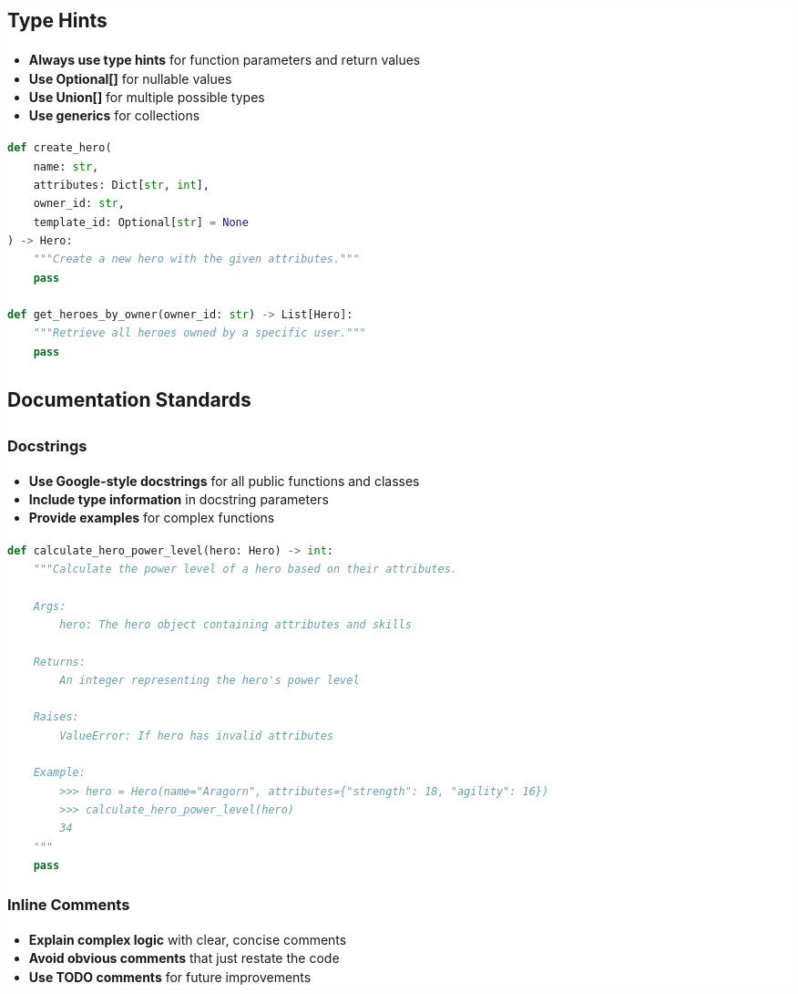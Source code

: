 ## Type Hints
- **Always use type hints** for function parameters and return values
- **Use Optional[]** for nullable values
- **Use Union[]** for multiple possible types
- **Use generics** for collections

```python
def create_hero(
    name: str,
    attributes: Dict[str, int],
    owner_id: str,
    template_id: Optional[str] = None
) -> Hero:
    """Create a new hero with the given attributes."""
    pass

def get_heroes_by_owner(owner_id: str) -> List[Hero]:
    """Retrieve all heroes owned by a specific user."""
    pass
```

## Documentation Standards

### Docstrings
- **Use Google-style docstrings** for all public functions and classes
- **Include type information** in docstring parameters
- **Provide examples** for complex functions

```python
def calculate_hero_power_level(hero: Hero) -> int:
    """Calculate the power level of a hero based on their attributes.
    
    Args:
        hero: The hero object containing attributes and skills
        
    Returns:
        An integer representing the hero's power level
        
    Raises:
        ValueError: If hero has invalid attributes
        
    Example:
        >>> hero = Hero(name="Aragorn", attributes={"strength": 18, "agility": 16})
        >>> calculate_hero_power_level(hero)
        34
    """
    pass
```

### Inline Comments
- **Explain complex logic** with clear, concise comments
- **Avoid obvious comments** that just restate the code
- **Use TODO comments** for future improvements
